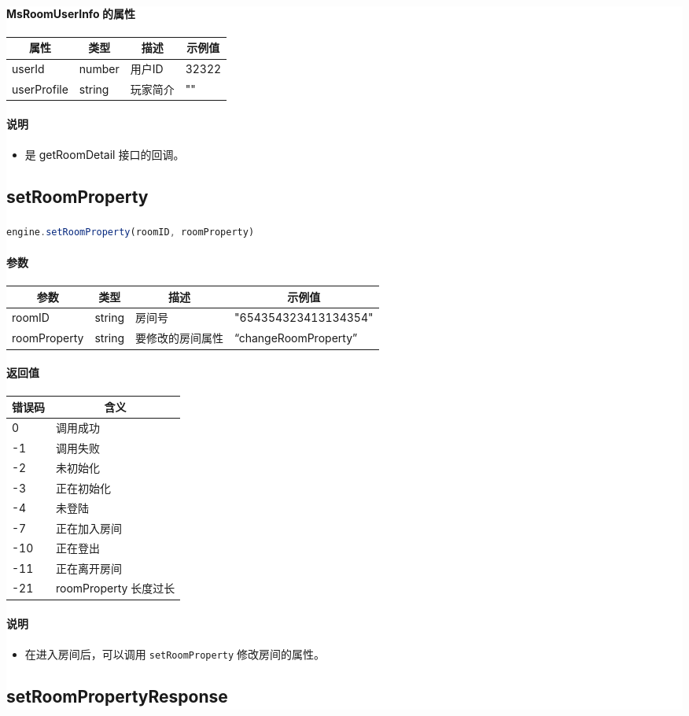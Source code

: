 #### MsRoomUserInfo 的属性

| 属性        | 类型   | 描述     | 示例值 |
| ----------- | ------ | -------- | ------ |
| userId      | number | 用户ID   | 32322  |
| userProfile | string | 玩家简介 | ""     |

#### 说明

- 是 getRoomDetail 接口的回调。


## setRoomProperty 

```javascript
engine.setRoomProperty(roomID, roomProperty)
```

#### 参数

| 参数         | 类型   | 描述             | 示例值               |
| ------------ | ------ | ---------------- | -------------------- |
| roomID       | string | 房间号           | "654354323413134354" |
| roomProperty | string | 要修改的房间属性 | “changeRoomProperty” |

#### 返回值

| 错误码 | 含义                  |
| ------ | --------------------- |
| 0      | 调用成功              |
| -1     | 调用失败              |
| -2     | 未初始化              |
| -3     | 正在初始化            |
| -4     | 未登陆                |
| -7     | 正在加入房间          |
| -10    | 正在登出              |
| -11    | 正在离开房间          |
| -21    | roomProperty 长度过长 |

#### 说明

- 在进入房间后，可以调用 `setRoomProperty` 修改房间的属性。

## setRoomPropertyResponse
